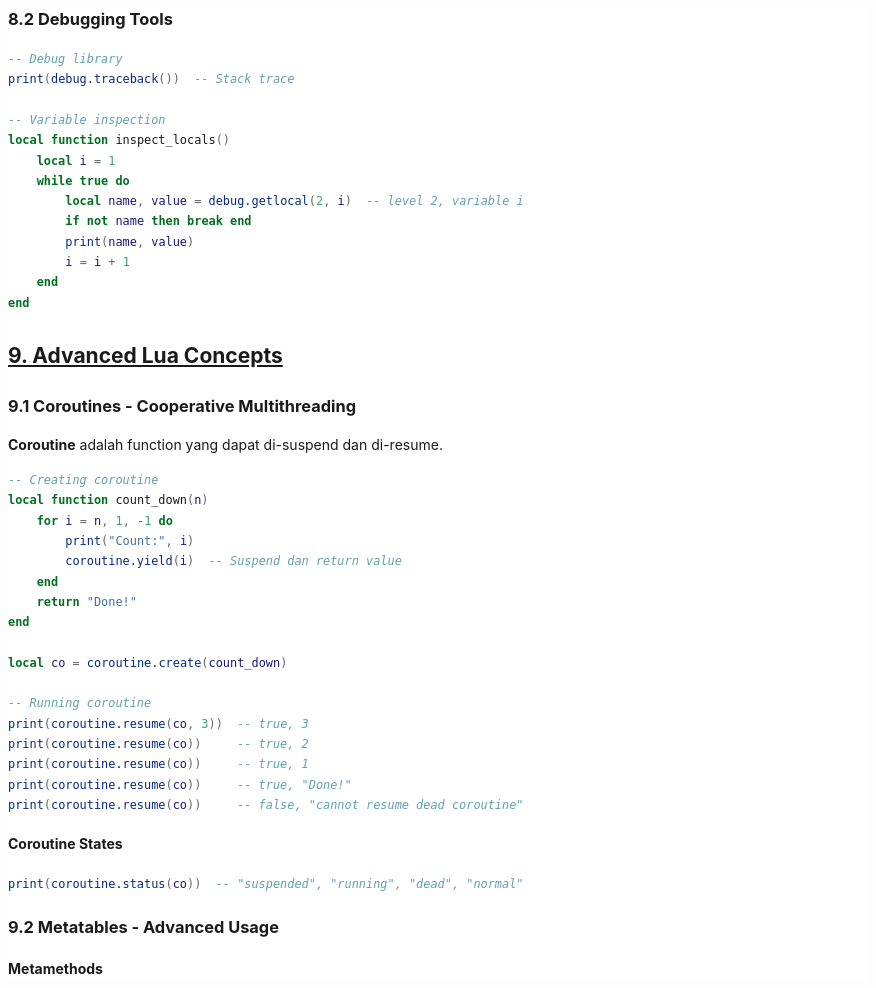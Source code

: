 ### 8.2 Debugging Tools

```lua
-- Debug library
print(debug.traceback())  -- Stack trace

-- Variable inspection
local function inspect_locals()
    local i = 1
    while true do
        local name, value = debug.getlocal(2, i)  -- level 2, variable i
        if not name then break end
        print(name, value)
        i = i + 1
    end
end
```

## **[9. Advanced Lua Concepts][9]**

### 9.1 Coroutines - Cooperative Multithreading

**Coroutine** adalah function yang dapat di-suspend dan di-resume.

```lua
-- Creating coroutine
local function count_down(n)
    for i = n, 1, -1 do
        print("Count:", i)
        coroutine.yield(i)  -- Suspend dan return value
    end
    return "Done!"
end

local co = coroutine.create(count_down)

-- Running coroutine
print(coroutine.resume(co, 3))  -- true, 3
print(coroutine.resume(co))     -- true, 2
print(coroutine.resume(co))     -- true, 1
print(coroutine.resume(co))     -- true, "Done!"
print(coroutine.resume(co))     -- false, "cannot resume dead coroutine"
```

#### Coroutine States

```lua
print(coroutine.status(co))  -- "suspended", "running", "dead", "normal"
```

### 9.2 Metatables - Advanced Usage

#### Metamethods


[1]: ../neovim/module/1-dasar/README.md
[2]: ../neovim/module/2-variable/README.md
[3]: ../neovim/module/3-operator-kontrolFlow/README.md
[4]: ../neovim/module/4-struktur-data-kompleks/README.md
[5]: ../neovim/module/5-function/README.md
[6]: ../neovim/module/6-oop/README.md
[7]: ../neovim/module/7-modules-dan-manajemenPaket/README.md
[8]: ../neovim/module/8-error-handling-dan-debugging/README.md
[9]: ../neovim/module/9-coroutines-konkurensi/README.md
[10]: ../neovim/module/10-metatables/README.md
[11]: ../neovim/module/11-plugin-structure-standards/README.md/#11-interaksi-dengan-sistem-file-dan-os
[12]: ../neovim/module/12-lua-performance-best-practices/README.md/
[13]: ../neovim/module/13-unit-testing-dengan-busted/README.md/
[14]: ../neovim/module/14-async-programming/README.md/
[15]: ../neovim/module/15-ui/README.md
[16]: ../neovim/module/16-floating-windows/README.md
[17]: ../neovim/module/17-lsp/README.md
[18]: ../neovim/module/18-testing/README.md
[19]: ../neovim/module/19-struktur/README.md
[20]: ../neovim/module/20-rilis/README.md
[21]: ../neovim/module/21-bastpractice/README.md
[22]: ../neovim/module/22-tips/README.md
[23]: ../neovim/module/23-kesimpulan/README.md
[string1]: ../../../materi/dasar/string/README.md
[number1]: ../../../materi/dasar/tipe-data/number/README.md
[domain-spesifik]: ../../../../../README.md